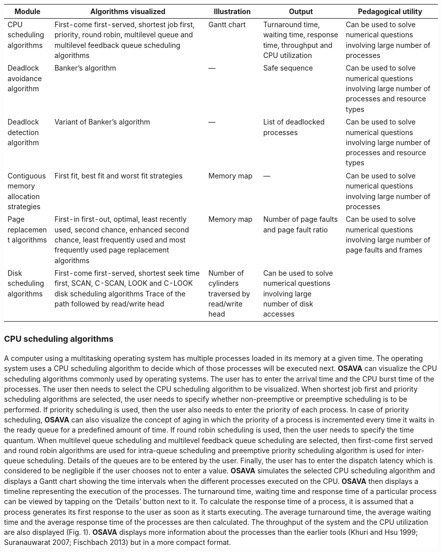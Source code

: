 | Module | Algorithms visualized | Illustration | Output | Pedagogical utility |
|--------|-----------------------|--------------|--------|---------------------|
| CPU scheduling algorithms |	First-come first-served, shortest job first, priority, round robin, multilevel queue and multilevel feedback queue scheduling algorithms | Gantt chart | Turnaround time, waiting time, response time, throughput and CPU utilization | Can be used to solve numerical questions involving large number of processes |
| Deadlock avoidance algorithm |	Banker’s algorithm	| —	 | Safe sequence	 | Can be used to solve numerical questions involving large number of processes and resource types |
| Deadlock detection algorithm	| Variant of Banker’s algorithm |	—	 | List of deadlocked processes | Can be used to solve numerical questions involving large number of processes and resource types |
| Contiguous memory allocation strategies	| First fit, best fit and worst fit strategies | 	Memory map | 	—	 | Can be used to solve numerical questions involving large number of processes |
| Page replacement algorithms	| First-in first-out, optimal, least recently used, second chance, enhanced second chance, least frequently used and most frequently used page replacement algorithms |	Memory map |	Number of page faults and page fault ratio |	Can be used to solve numerical questions involving large number of page faults and frames |
| Disk scheduling algorithms |	First-come first-served, shortest seek time first, SCAN, C-SCAN, LOOK and C-LOOK disk scheduling algorithms	Trace of the path followed by read/write head	| Number of cylinders traversed by read/write head	| Can be used to solve numerical questions involving large number of disk accesses |

### CPU scheduling algorithms
A computer using a multitasking operating system has multiple processes loaded in its memory at a given time. The operating system uses a CPU scheduling algorithm to decide which of those processes will be executed next. **OSAVA** can visualize the CPU scheduling algorithms commonly used by operating systems. The user has to enter the arrival time and the CPU burst time of the processes. The user then needs to select the CPU scheduling algorithm to be visualized. When shortest job first and priority scheduling algorithms are selected, the user needs to specify whether non-preemptive or preemptive scheduling is to be performed. If priority scheduling is used, then the user also needs to enter the priority of each process. In case of priority scheduling, **OSAVA** can also visualize the concept of aging in which the priority of a process is incremented every time it waits in the ready queue for a predefined amount of time. If round robin scheduling is used, then the user needs to specify the time quantum. When multilevel queue scheduling and multilevel feedback queue scheduling are selected, then first-come first served and round robin algorithms are used for intra-queue scheduling and preemptive priority scheduling algorithm is used for inter-queue scheduling. Details of the queues are to be entered by the user. Finally, the user has to enter the dispatch latency which is considered to be negligible if the user chooses not to enter a value. **OSAVA** simulates the selected CPU scheduling algorithm and displays a Gantt chart showing the time intervals when the different processes executed on the CPU. **OSAVA** then displays a timeline representing the execution of the processes. The turnaround time, waiting time and response time of a particular process can be viewed by tapping on the ‘Details’ button next to it. To calculate the response time of a process, it is assumed that a process generates its first response to the user as soon as it starts executing. The average turnaround time, the average waiting time and the average response time of the processes are then calculated. The throughput of the system and the CPU utilization are also displayed (Fig. 1). **OSAVA** displays more information about the processes than the earlier tools (Khuri and Hsu 1999; Suranauwarat 2007; Fischbach 2013) but in a more compact format.